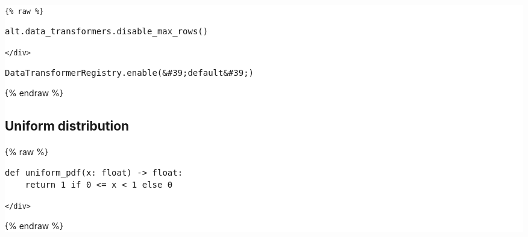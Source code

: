     {% raw %}
    
<div class="cell border-box-sizing code_cell rendered">
<div class="input">

<div class="inner_cell">
    <div class="input_area">
<div class=" highlight hl-ipython3"><pre><span></span><span class="n">alt</span><span class="o">.</span><span class="n">data_transformers</span><span class="o">.</span><span class="n">disable_max_rows</span><span class="p">()</span>
</pre></div>

    </div>
</div>
</div>

<div class="output_wrapper">
<div class="output">

<div class="output_area">



<div class="output_text output_subarea output_execute_result">
<pre>DataTransformerRegistry.enable(&amp;#39;default&amp;#39;)</pre>
</div>

</div>

</div>
</div>

</div>
    {% endraw %}

<div class="cell border-box-sizing text_cell rendered"><div class="inner_cell">
<div class="text_cell_render border-box-sizing rendered_html">
<h2 id="Uniform-distribution">Uniform distribution<a class="anchor-link" href="#Uniform-distribution"> </a></h2>
</div>
</div>
</div>
    {% raw %}
    
<div class="cell border-box-sizing code_cell rendered">
<div class="input">

<div class="inner_cell">
    <div class="input_area">
<div class=" highlight hl-ipython3"><pre><span></span><span class="k">def</span> <span class="nf">uniform_pdf</span><span class="p">(</span><span class="n">x</span><span class="p">:</span> <span class="nb">float</span><span class="p">)</span> <span class="o">-&gt;</span> <span class="nb">float</span><span class="p">:</span>
    <span class="k">return</span> <span class="mi">1</span> <span class="k">if</span> <span class="mi">0</span> <span class="o">&lt;=</span> <span class="n">x</span> <span class="o">&lt;</span> <span class="mi">1</span> <span class="k">else</span> <span class="mi">0</span>
</pre></div>

    </div>
</div>
</div>

</div>
    {% endraw %}
